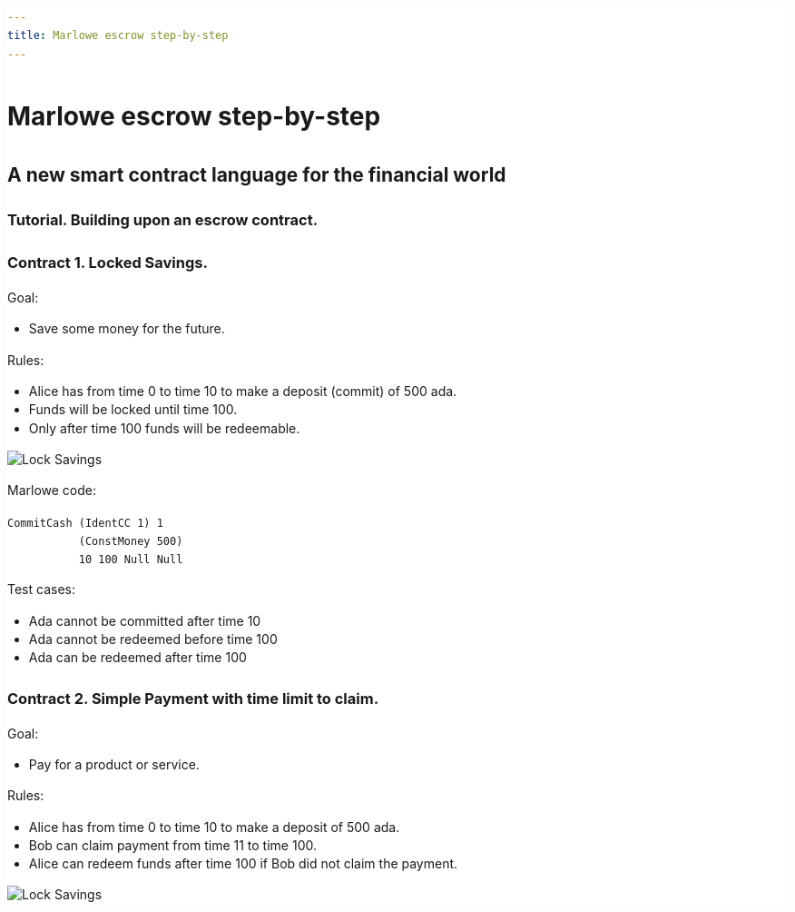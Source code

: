 ```yaml
---
title: Marlowe escrow step-by-step
---
```


# Marlowe escrow step-by-step

## A new smart contract language for the financial world

### Tutorial. Building upon an escrow contract.

### Contract 1. Locked Savings.

Goal:

-   Save some money for the future.

Rules:

-   Alice has from time 0 to time 10 to make a deposit (commit) of 500
    ada.
-   Funds will be locked until time 100.
-   Only after time 100 funds will be redeemable.

![Lock Savings](../static/img/contract1.png)

Marlowe code:

    CommitCash (IdentCC 1) 1
               (ConstMoney 500)
               10 100 Null Null

Test cases:

-   Ada cannot be committed after time 10
-   Ada cannot be redeemed before time 100
-   Ada can be redeemed after time 100

### Contract 2. Simple Payment with time limit to claim.

Goal:

-   Pay for a product or service.

Rules:

-   Alice has from time 0 to time 10 to make a deposit of 500 ada.
-   Bob can claim payment from time 11 to time 100.
-   Alice can redeem funds after time 100 if Bob did not claim the
    payment.

![Lock Savings](../static/img/contract2.png)

